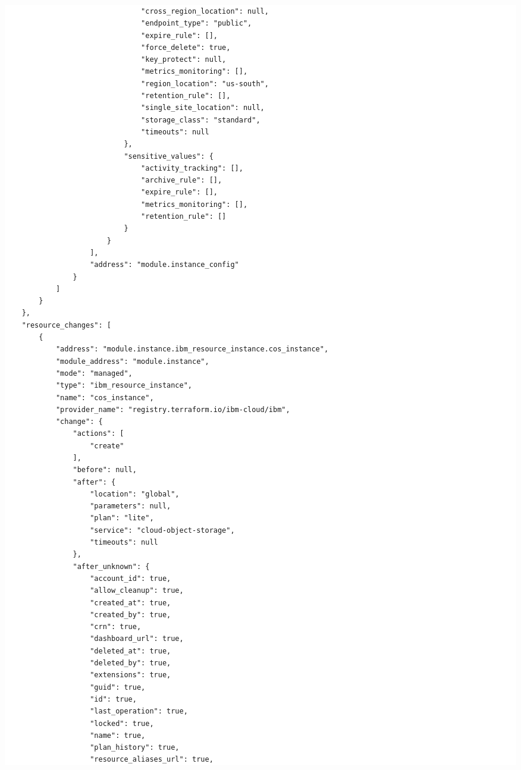 ```text
                                "cross_region_location": null,
                                "endpoint_type": "public",
                                "expire_rule": [],
                                "force_delete": true,
                                "key_protect": null,
                                "metrics_monitoring": [],
                                "region_location": "us-south",
                                "retention_rule": [],
                                "single_site_location": null,
                                "storage_class": "standard",
                                "timeouts": null
                            },
                            "sensitive_values": {
                                "activity_tracking": [],
                                "archive_rule": [],
                                "expire_rule": [],
                                "metrics_monitoring": [],
                                "retention_rule": []
                            }
                        }
                    ],
                    "address": "module.instance_config"
                }
            ]
        }
    },
    "resource_changes": [
        {
            "address": "module.instance.ibm_resource_instance.cos_instance",
            "module_address": "module.instance",
            "mode": "managed",
            "type": "ibm_resource_instance",
            "name": "cos_instance",
            "provider_name": "registry.terraform.io/ibm-cloud/ibm",
            "change": {
                "actions": [
                    "create"
                ],
                "before": null,
                "after": {
                    "location": "global",
                    "parameters": null,
                    "plan": "lite",
                    "service": "cloud-object-storage",
                    "timeouts": null
                },
                "after_unknown": {
                    "account_id": true,
                    "allow_cleanup": true,
                    "created_at": true,
                    "created_by": true,
                    "crn": true,
                    "dashboard_url": true,
                    "deleted_at": true,
                    "deleted_by": true,
                    "extensions": true,
                    "guid": true,
                    "id": true,
                    "last_operation": true,
                    "locked": true,
                    "name": true,
                    "plan_history": true,
                    "resource_aliases_url": true,
```